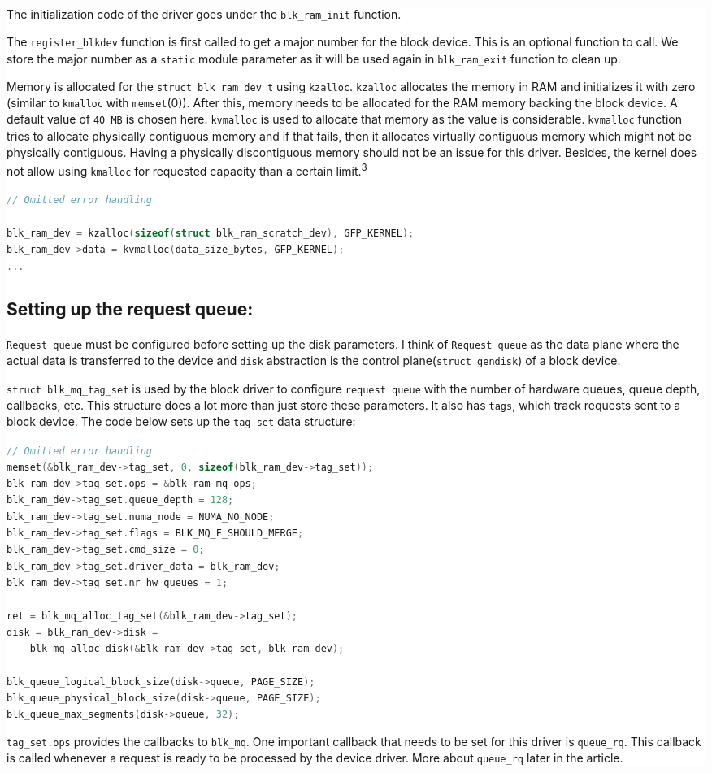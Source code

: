 The initialization code of the driver goes under the `blk_ram_init`
function.

The `register_blkdev` function is first called to get a major number for
the block device. This is an optional function to call. We store the
major number as a `static` module parameter as it will be used again in
`blk_ram_exit` function to clean up.

Memory is allocated for the `struct blk_ram_dev_t` using `kzalloc`.
`kzalloc` allocates the memory in RAM and initializes it with zero
(similar to `kmalloc` with `memset`(0)). After this, memory needs to be
allocated for the RAM memory backing the block device. A
default value of `40 MB` is chosen here.
`kvmalloc` is used to allocate that memory as the value is considerable.
`kvmalloc` function tries to allocate physically contiguous memory and
if that fails, then it allocates virtually contiguous memory which might
not be physically contiguous. Having a physically discontiguous memory
should not be an issue for this driver. Besides, the kernel does not
allow using `kmalloc` for requested capacity than a certain limit.<sup>3</sup>

```c
// Omitted error handling

blk_ram_dev = kzalloc(sizeof(struct blk_ram_scratch_dev), GFP_KERNEL);
blk_ram_dev->data = kvmalloc(data_size_bytes, GFP_KERNEL);
...
```

## Setting up the request queue:
`Request queue` must be configured before setting up the disk parameters. I think 
of `Request queue` as the data plane where the actual data is transferred to
the device and `disk` abstraction is the control plane(`struct gendisk`) of a block
device.

`struct blk_mq_tag_set` is used by the block driver to configure
`request queue` with the number of hardware queues, queue depth, callbacks, etc. This
structure does a lot more than just store these parameters. It also
has `tags`, which track requests sent to a block device. The
code below sets up the `tag_set` data structure:

```c
// Omitted error handling
memset(&blk_ram_dev->tag_set, 0, sizeof(blk_ram_dev->tag_set));
blk_ram_dev->tag_set.ops = &blk_ram_mq_ops;
blk_ram_dev->tag_set.queue_depth = 128;
blk_ram_dev->tag_set.numa_node = NUMA_NO_NODE;
blk_ram_dev->tag_set.flags = BLK_MQ_F_SHOULD_MERGE;
blk_ram_dev->tag_set.cmd_size = 0;
blk_ram_dev->tag_set.driver_data = blk_ram_dev;
blk_ram_dev->tag_set.nr_hw_queues = 1;

ret = blk_mq_alloc_tag_set(&blk_ram_dev->tag_set);
disk = blk_ram_dev->disk =
	blk_mq_alloc_disk(&blk_ram_dev->tag_set, blk_ram_dev);

blk_queue_logical_block_size(disk->queue, PAGE_SIZE);
blk_queue_physical_block_size(disk->queue, PAGE_SIZE);
blk_queue_max_segments(disk->queue, 32);
```
`tag_set.ops` provides the callbacks to `blk_mq`. One
important callback that needs to be set for this driver is `queue_rq`.
This callback is called whenever a request is ready to be processed by
the device driver. More about `queue_rq` later in the article.
